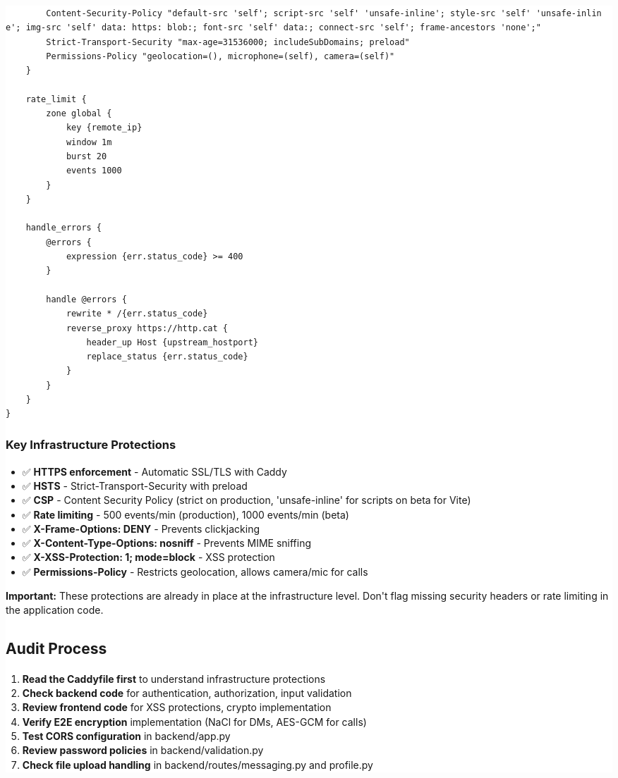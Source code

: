 ```caddyfile
		Content-Security-Policy "default-src 'self'; script-src 'self' 'unsafe-inline'; style-src 'self' 'unsafe-inline'; img-src 'self' data: https: blob:; font-src 'self' data:; connect-src 'self'; frame-ancestors 'none';"
		Strict-Transport-Security "max-age=31536000; includeSubDomains; preload"
		Permissions-Policy "geolocation=(), microphone=(self), camera=(self)"
	}

	rate_limit {
		zone global {
			key {remote_ip}
			window 1m
			burst 20
			events 1000
		}
	}

	handle_errors {
		@errors {
			expression {err.status_code} >= 400
		}

		handle @errors {
			rewrite * /{err.status_code}
			reverse_proxy https://http.cat {
				header_up Host {upstream_hostport}
				replace_status {err.status_code}
			}
		}
	}
}
```

### Key Infrastructure Protections

- ✅ **HTTPS enforcement** - Automatic SSL/TLS with Caddy
- ✅ **HSTS** - Strict-Transport-Security with preload
- ✅ **CSP** - Content Security Policy (strict on production, 'unsafe-inline' for scripts on beta for Vite)
- ✅ **Rate limiting** - 500 events/min (production), 1000 events/min (beta)
- ✅ **X-Frame-Options: DENY** - Prevents clickjacking
- ✅ **X-Content-Type-Options: nosniff** - Prevents MIME sniffing
- ✅ **X-XSS-Protection: 1; mode=block** - XSS protection
- ✅ **Permissions-Policy** - Restricts geolocation, allows camera/mic for calls

**Important:** These protections are already in place at the infrastructure level. Don't flag missing security headers or rate limiting in the application code.

## Audit Process

1. **Read the Caddyfile first** to understand infrastructure protections
2. **Check backend code** for authentication, authorization, input validation
3. **Review frontend code** for XSS protections, crypto implementation
4. **Verify E2E encryption** implementation (NaCl for DMs, AES-GCM for calls)
5. **Test CORS configuration** in backend/app.py
6. **Review password policies** in backend/validation.py
7. **Check file upload handling** in backend/routes/messaging.py and profile.py
